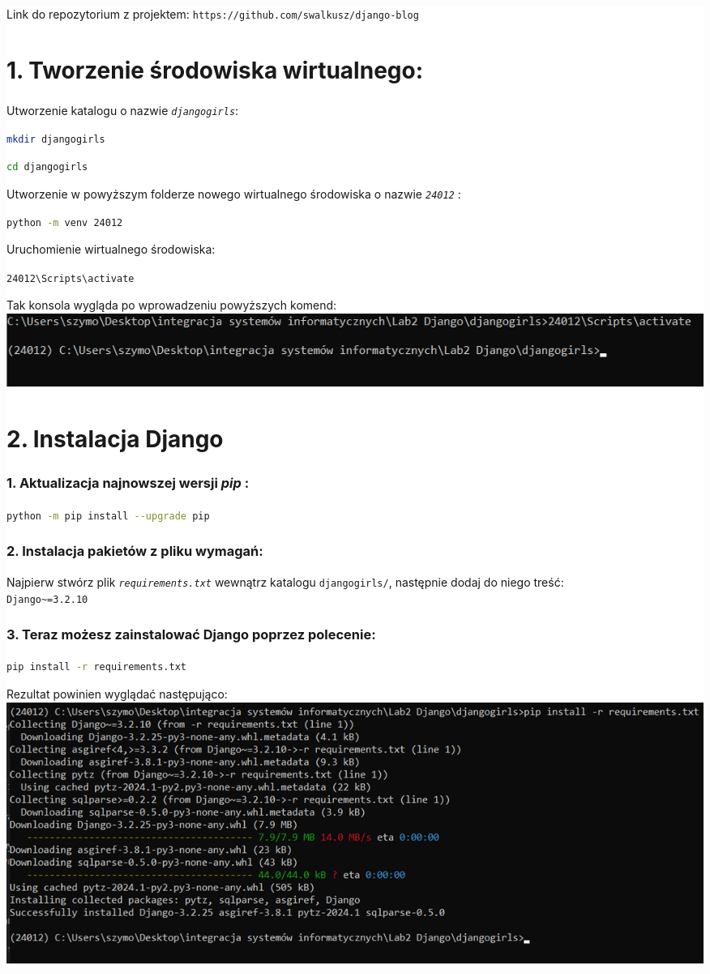 Link do repozytorium z projektem: `https://github.com/swalkusz/django-blog`  

# 1. Tworzenie środowiska wirtualnego:  

Utworzenie katalogu o nazwie *`djangogirls`*:
   ```bash
   mkdir djangogirls
   ```
   ```bash
   cd djangogirls
   ```  
   Utworzenie w powyższym folderze nowego wirtualnego środowiska o nazwie *`24012`* :
   ```bash
   python -m venv 24012
   ```
   Uruchomienie wirtualnego środowiska:
   ```bash
   24012\Scripts\activate
   ```
Tak konsola wygląda po wprowadzeniu powyższych komend:
![aa](readme-images/1-1.png)

# 2. Instalacja Django  

### 1. Aktualizacja najnowszej wersji *pip* :
```bash
python -m pip install --upgrade pip
```
### 2. Instalacja pakietów z pliku wymagań:  
Najpierw stwórz plik *`requirements.txt`* wewnątrz katalogu `djangogirls/`, następnie dodaj do niego treść:  
`Django~=3.2.10`

### 3. Teraz możesz zainstalować Django poprzez polecenie:  
```bash
pip install -r requirements.txt
```

Rezultat powinien wyglądać następująco:  
![screen z wynikiem instalacji Django](readme-images/2-1.png)
